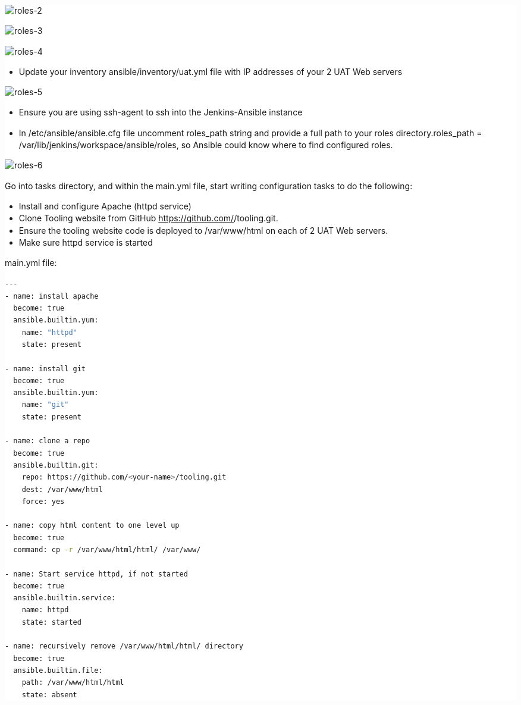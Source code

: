 ![roles-2](https://i.imgur.com/pygEPXu.png)

![roles-3](https://i.imgur.com/5SukMeD.png)

![roles-4](https://i.imgur.com/2gv9Yhq.png)

* Update your inventory ansible/inventory/uat.yml file with IP addresses of your 2 UAT Web servers

![roles-5](https://i.imgur.com/YiBXKc7.png)

* Ensure you are using ssh-agent to ssh into the Jenkins-Ansible instance

* In /etc/ansible/ansible.cfg file uncomment roles_path string and provide a full path to your roles directory.roles_path    = /var/lib/jenkins/workspace/ansible/roles, so Ansible could know where to find configured roles.

![roles-6](https://i.imgur.com/rOkSEOI.png)

Go into tasks directory, and within the main.yml file, start writing configuration tasks to do the following:

- Install and configure Apache (httpd service)
- Clone Tooling website from GitHub https://github.com/<your-name>/tooling.git.
- Ensure the tooling website code is deployed to /var/www/html on each of 2 UAT Web servers. 
- Make sure httpd service is started

main.yml file:


```bash
---
- name: install apache
  become: true
  ansible.builtin.yum:
    name: "httpd"
    state: present

- name: install git
  become: true
  ansible.builtin.yum:
    name: "git"
    state: present

- name: clone a repo
  become: true
  ansible.builtin.git:
    repo: https://github.com/<your-name>/tooling.git
    dest: /var/www/html
    force: yes

- name: copy html content to one level up
  become: true
  command: cp -r /var/www/html/html/ /var/www/

- name: Start service httpd, if not started
  become: true
  ansible.builtin.service:
    name: httpd
    state: started

- name: recursively remove /var/www/html/html/ directory
  become: true
  ansible.builtin.file:
    path: /var/www/html/html
    state: absent
```
